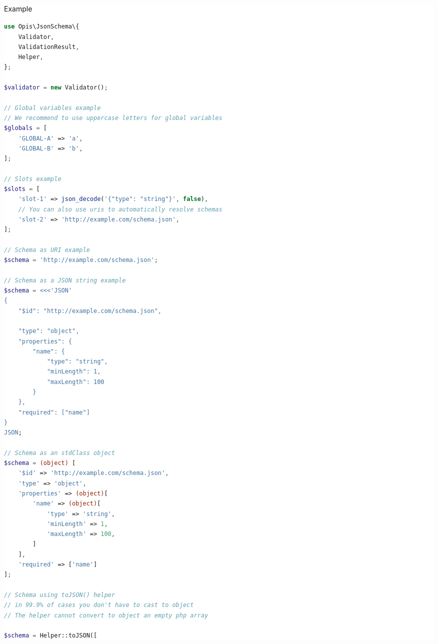 Example

```php
use Opis\JsonSchema\{
    Validator,
    ValidationResult,
    Helper,
};

$validator = new Validator();

// Global variables example
// We recommend to use uppercase letters for global variables
$globals = [
    'GLOBAL-A' => 'a',
    'GLOBAL-B' => 'b',
];

// Slots example
$slots = [
    'slot-1' => json_decode('{"type": "string"}', false),
    // You can also use uris to automatically resolve schemas
    'slot-2' => 'http://example.com/schema.json',
];

// Schema as URI example
$schema = 'http://example.com/schema.json';

// Schema as a JSON string example
$schema = <<<'JSON'
{
    "$id": "http://example.com/schema.json",
    
    "type": "object",
    "properties": {
        "name": {
            "type": "string",
            "minLength": 1,
            "maxLength": 100
        }
    },
    "required": ["name"]
}
JSON;

// Schema as an stdClass object
$schema = (object) [
    '$id' => 'http://example.com/schema.json',
    'type' => 'object',
    'properties' => (object)[
        'name' => (object)[
            'type' => 'string',
            'minLength' => 1,
            'maxLength' => 100,
        ]
    ],
    'required' => ['name']
];

// Schema using toJSON() helper
// in 99.9% of cases you don't have to cast to object
// The helper cannot convert to object an empty php array

$schema = Helper::toJSON([
```